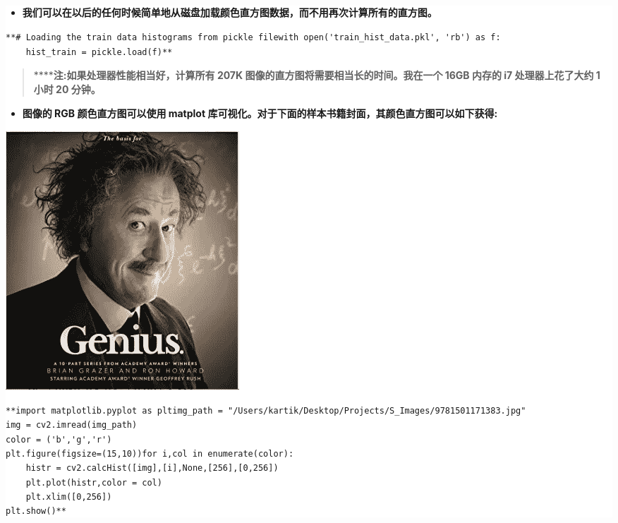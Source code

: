 *   ****我们可以在以后的任何时候简单地从磁盘加载颜色直方图数据，而不用再次计算所有的直方图。****

```
**# Loading the train data histograms from pickle filewith open('train_hist_data.pkl', 'rb') as f:
    hist_train = pickle.load(f)**
```

> ******注:**如果处理器性能相当好，计算所有 **207K** 图像的直方图将需要相当长的时间。我在一个 16GB 内存的 i7 处理器上花了大约 1 小时 20 分钟。****

*   ****图像的 RGB 颜色直方图可以使用 matplot 库可视化。对于下面的样本书籍封面，其颜色直方图可以如下获得:****

****![](img/6284cb52fc980bdcbad601acd5ba1a44.png)****

```
**import matplotlib.pyplot as pltimg_path = "/Users/kartik/Desktop/Projects/S_Images/9781501171383.jpg"
img = cv2.imread(img_path)
color = ('b','g','r')
plt.figure(figsize=(15,10))for i,col in enumerate(color):
    histr = cv2.calcHist([img],[i],None,[256],[0,256])
    plt.plot(histr,color = col)
    plt.xlim([0,256])
plt.show()**
```
